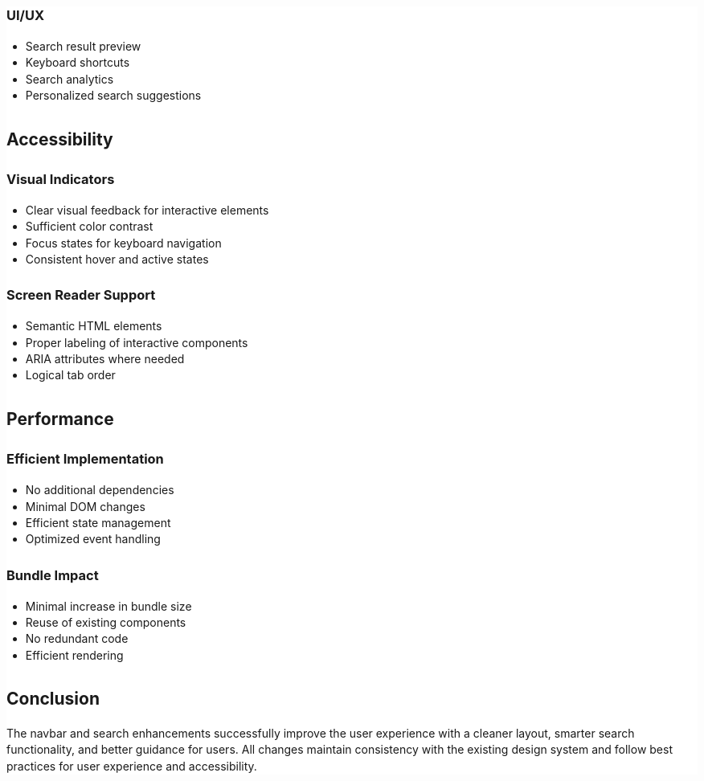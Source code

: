 ### UI/UX
- Search result preview
- Keyboard shortcuts
- Search analytics
- Personalized search suggestions

## Accessibility

### Visual Indicators
- Clear visual feedback for interactive elements
- Sufficient color contrast
- Focus states for keyboard navigation
- Consistent hover and active states

### Screen Reader Support
- Semantic HTML elements
- Proper labeling of interactive components
- ARIA attributes where needed
- Logical tab order

## Performance

### Efficient Implementation
- No additional dependencies
- Minimal DOM changes
- Efficient state management
- Optimized event handling

### Bundle Impact
- Minimal increase in bundle size
- Reuse of existing components
- No redundant code
- Efficient rendering

## Conclusion

The navbar and search enhancements successfully improve the user experience with a cleaner layout, smarter search functionality, and better guidance for users. All changes maintain consistency with the existing design system and follow best practices for user experience and accessibility.